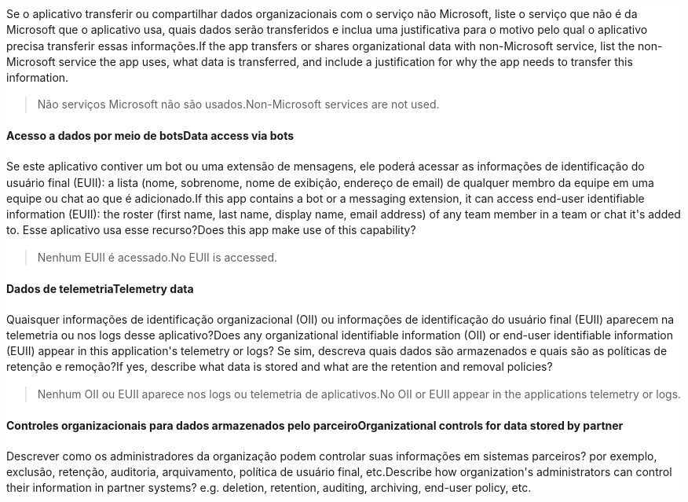 <span data-ttu-id="2f3b9-153">Se o aplicativo transferir ou compartilhar dados organizacionais com o serviço não Microsoft, liste o serviço que não é da Microsoft que o aplicativo usa, quais dados serão transferidos e inclua uma justificativa para o motivo pelo qual o aplicativo precisa transferir essas informações.</span><span class="sxs-lookup"><span data-stu-id="2f3b9-153">If the app transfers or shares organizational data with non-Microsoft service, list the non-Microsoft service the app uses, what data is transferred, and include a justification for why the app needs to transfer this information.</span></span>

><span data-ttu-id="2f3b9-154">Não serviços Microsoft não são usados.</span><span class="sxs-lookup"><span data-stu-id="2f3b9-154">Non-Microsoft services are not used.</span></span>

#### <a name="data-access-via-bots"></a><span data-ttu-id="2f3b9-155">Acesso a dados por meio de bots</span><span class="sxs-lookup"><span data-stu-id="2f3b9-155">Data access via bots</span></span>

<span data-ttu-id="2f3b9-156">Se este aplicativo contiver um bot ou uma extensão de mensagens, ele poderá acessar as informações de identificação do usuário final (EUII): a lista (nome, sobrenome, nome de exibição, endereço de email) de qualquer membro da equipe em uma equipe ou chat ao que é adicionado.</span><span class="sxs-lookup"><span data-stu-id="2f3b9-156">If this app contains a bot or a messaging extension, it can access end-user identifiable information (EUII): the roster (first name, last name, display name, email address) of any team member in a team or chat it's added to.</span></span> <span data-ttu-id="2f3b9-157">Esse aplicativo usa esse recurso?</span><span class="sxs-lookup"><span data-stu-id="2f3b9-157">Does this app make use of this capability?</span></span>

><span data-ttu-id="2f3b9-158">Nenhum EUII é acessado.</span><span class="sxs-lookup"><span data-stu-id="2f3b9-158">No EUII is accessed.</span></span>


#### <a name="telemetry-data"></a><span data-ttu-id="2f3b9-159">Dados de telemetria</span><span class="sxs-lookup"><span data-stu-id="2f3b9-159">Telemetry data</span></span>

<span data-ttu-id="2f3b9-160">Quaisquer informações de identificação organizacional (OII) ou informações de identificação do usuário final (EUII) aparecem na telemetria ou nos logs desse aplicativo?</span><span class="sxs-lookup"><span data-stu-id="2f3b9-160">Does any organizational identifiable information (OII) or end-user identifiable information (EUII) appear in this application's telemetry or logs?</span></span> <span data-ttu-id="2f3b9-161">Se sim, descreva quais dados são armazenados e quais são as políticas de retenção e remoção?</span><span class="sxs-lookup"><span data-stu-id="2f3b9-161">If yes, describe what data is stored and what are the retention and removal policies?</span></span>

><span data-ttu-id="2f3b9-162">Nenhum OII ou EUII aparece nos logs ou telemetria de aplicativos.</span><span class="sxs-lookup"><span data-stu-id="2f3b9-162">No OII or EUII appear in the applications telemetry or logs.</span></span>

#### <a name="organizational-controls-for-data-stored-by-partner"></a><span data-ttu-id="2f3b9-163">Controles organizacionais para dados armazenados pelo parceiro</span><span class="sxs-lookup"><span data-stu-id="2f3b9-163">Organizational controls for data stored by partner</span></span>

<span data-ttu-id="2f3b9-164">Descrever como os administradores da organização podem controlar suas informações em sistemas parceiros? por exemplo, exclusão, retenção, auditoria, arquivamento, política de usuário final, etc.</span><span class="sxs-lookup"><span data-stu-id="2f3b9-164">Describe how organization's administrators can control their information in partner systems? e.g. deletion, retention, auditing, archiving, end-user policy, etc.</span></span>
